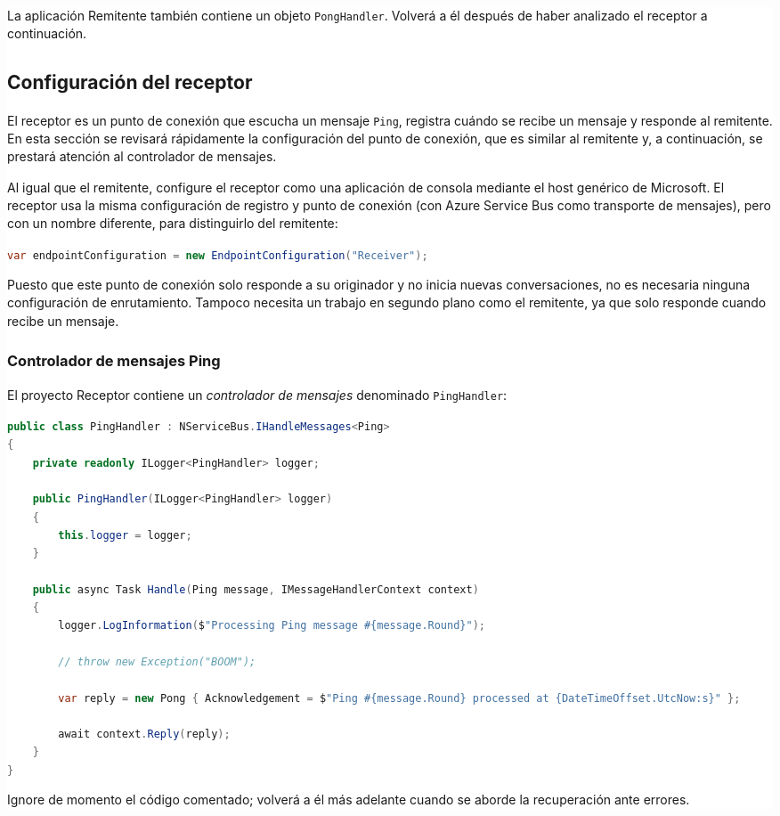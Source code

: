 La aplicación Remitente también contiene un objeto `PongHandler`. Volverá a él después de haber analizado el receptor a continuación.

## <a name="set-up-the-receiver"></a>Configuración del receptor

El receptor es un punto de conexión que escucha un mensaje `Ping`, registra cuándo se recibe un mensaje y responde al remitente. En esta sección se revisará rápidamente la configuración del punto de conexión, que es similar al remitente y, a continuación, se prestará atención al controlador de mensajes.

Al igual que el remitente, configure el receptor como una aplicación de consola mediante el host genérico de Microsoft. El receptor usa la misma configuración de registro y punto de conexión (con Azure Service Bus como transporte de mensajes), pero con un nombre diferente, para distinguirlo del remitente:

```csharp
var endpointConfiguration = new EndpointConfiguration("Receiver");
```

Puesto que este punto de conexión solo responde a su originador y no inicia nuevas conversaciones, no es necesaria ninguna configuración de enrutamiento. Tampoco necesita un trabajo en segundo plano como el remitente, ya que solo responde cuando recibe un mensaje.

### <a name="the-ping-message-handler"></a>Controlador de mensajes Ping

El proyecto Receptor contiene un _controlador de mensajes_ denominado `PingHandler`:

```csharp
public class PingHandler : NServiceBus.IHandleMessages<Ping>
{
    private readonly ILogger<PingHandler> logger;

    public PingHandler(ILogger<PingHandler> logger)
    {
        this.logger = logger;
    }

    public async Task Handle(Ping message, IMessageHandlerContext context)
    {
        logger.LogInformation($"Processing Ping message #{message.Round}");

        // throw new Exception("BOOM");

        var reply = new Pong { Acknowledgement = $"Ping #{message.Round} processed at {DateTimeOffset.UtcNow:s}" };

        await context.Reply(reply);
    }
}
```

Ignore de momento el código comentado; volverá a él más adelante cuando se aborde la recuperación ante errores.
